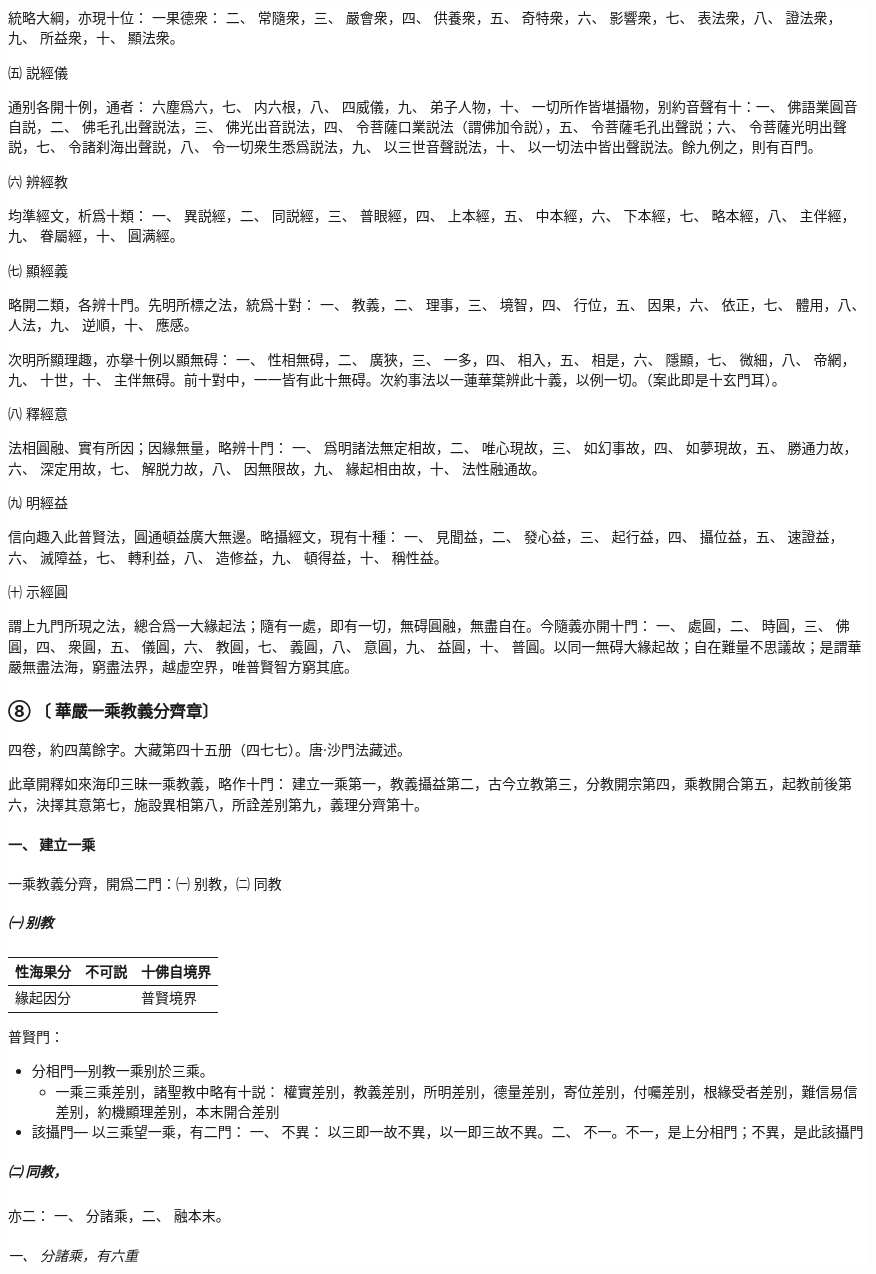 統略大綱，亦現十位： 一果德衆： 二、 常隨衆，三、 嚴會衆，四、 供養衆，五、 奇特衆，六、 影響衆，七、 表法衆，八、 證法衆，九、 所益衆，十、 顯法衆。

㈤ 説經儀

通别各開十例，通者： 六塵爲六，七、 内六根，八、 四威儀，九、 弟子人物，十、 一切所作皆堪攝物，别約音聲有十：一、 佛語業圓音自説，二、 佛毛孔出聲説法，三、 佛光出音説法，四、 令菩薩口業説法（謂佛加令説），五、 令菩薩毛孔出聲説；六、 令菩薩光明出聲説，七、 令諸刹海出聲説，八、 令一切衆生悉爲説法，九、 以三世音聲説法，十、 以一切法中皆出聲説法。餘九例之，則有百門。

㈥ 辨經教

均準經文，析爲十類： 一、 異説經，二、 同説經，三、 普眼經，四、 上本經，五、 中本經，六、 下本經，七、 略本經，八、 主伴經，九、 眷屬經，十、 圓满經。

㈦ 顯經義

略開二類，各辨十門。先明所標之法，統爲十對： 一、 教義，二、 理事，三、 境智，四、 行位，五、 因果，六、 依正，七、 體用，八、 人法，九、 逆順，十、 應感。

次明所顯理趣，亦擧十例以顯無碍： 一、 性相無碍，二、 廣狹，三、 一多，四、 相入，五、 相是，六、 隱顯，七、 微細，八、 帝網，九、 十世，十、 主伴無碍。前十對中，一一皆有此十無碍。次約事法以一蓮華葉辨此十義，以例一切。（案此即是十玄門耳）。

㈧ 釋經意

法相圓融、實有所因；因緣無量，略辨十門： 一、 爲明諸法無定相故，二、 唯心現故，三、 如幻事故，四、 如夢現故，五、 勝通力故，六、 深定用故，七、 解脱力故，八、 因無限故，九、 緣起相由故，十、 法性融通故。

㈨ 明經益

信向趣入此普賢法，圓通頓益廣大無邊。略攝經文，現有十種： 一、 見聞益，二、 發心益，三、 起行益，四、 攝位益，五、 速證益，六、 滅障益，七、 轉利益，八、 造修益，九、 頓得益，十、 稱性益。

㈩ 示經圓

謂上九門所現之法，總合爲一大緣起法；隨有一處，即有一切，無碍圓融，無盡自在。今隨義亦開十門： 一、 處圓，二、 時圓，三、 佛圓，四、 衆圓，五、 儀圓，六、 教圓，七、 義圓，八、 意圓，九、 益圓，十、 普圓。以同一無碍大緣起故；自在難量不思議故；是謂華嚴無盡法海，窮盡法界，越虚空界，唯普賢智方窮其底。

### ⑧ 〔 華嚴一乘教義分齊章〕　

四卷，約四萬餘字。大藏第四十五册（四七七）。唐·沙門法藏述。

此章開釋如來海印三昧一乘教義，略作十門： 建立一乘第一，教義攝益第二，古今立教第三，分教開宗第四，乘教開合第五，起教前後第六，決擇其意第七，施設異相第八，所詮差别第九，義理分齊第十。

#### 一、 建立一乘

一乘教義分齊，開爲二門：㈠ 别教，㈡ 同教

##### ㈠ 别教

| 性海果分 | 不可説 | 十佛自境界 |
| -------- | ------ | ---------- |
| 緣起因分 |        | 普賢境界   |

普賢門：

- 分相門—别教一乘别於三乘。
  - 一乘三乘差别，諸聖教中略有十説： 權實差别，教義差别，所明差别，德量差别，寄位差别，付囑差别，根緣受者差别，難信易信差别，約機顯理差别，本末開合差别
- 該攝門— 以三乘望一乘，有二門： 一、 不異： 以三即一故不異，以一即三故不異。二、 不一。不一，是上分相門；不異，是此該攝門

##### ㈡ 同教，

亦二： 一、 分諸乘，二、 融本末。

###### 一、 分諸乘，有六重
